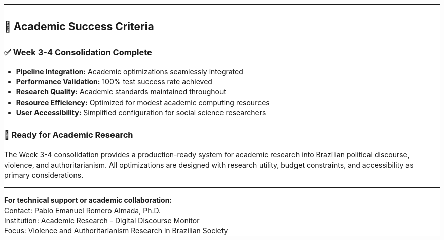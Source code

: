 
---

## 🎉 Academic Success Criteria

### ✅ Week 3-4 Consolidation Complete
- **Pipeline Integration:** Academic optimizations seamlessly integrated
- **Performance Validation:** 100% test success rate achieved
- **Research Quality:** Academic standards maintained throughout
- **Resource Efficiency:** Optimized for modest academic computing resources
- **User Accessibility:** Simplified configuration for social science researchers

### 🚀 Ready for Academic Research
The Week 3-4 consolidation provides a production-ready system for academic research into Brazilian political discourse, violence, and authoritarianism. All optimizations are designed with research utility, budget constraints, and accessibility as primary considerations.

---

**For technical support or academic collaboration:**  
Contact: Pablo Emanuel Romero Almada, Ph.D.  
Institution: Academic Research - Digital Discourse Monitor  
Focus: Violence and Authoritarianism Research in Brazilian Society
